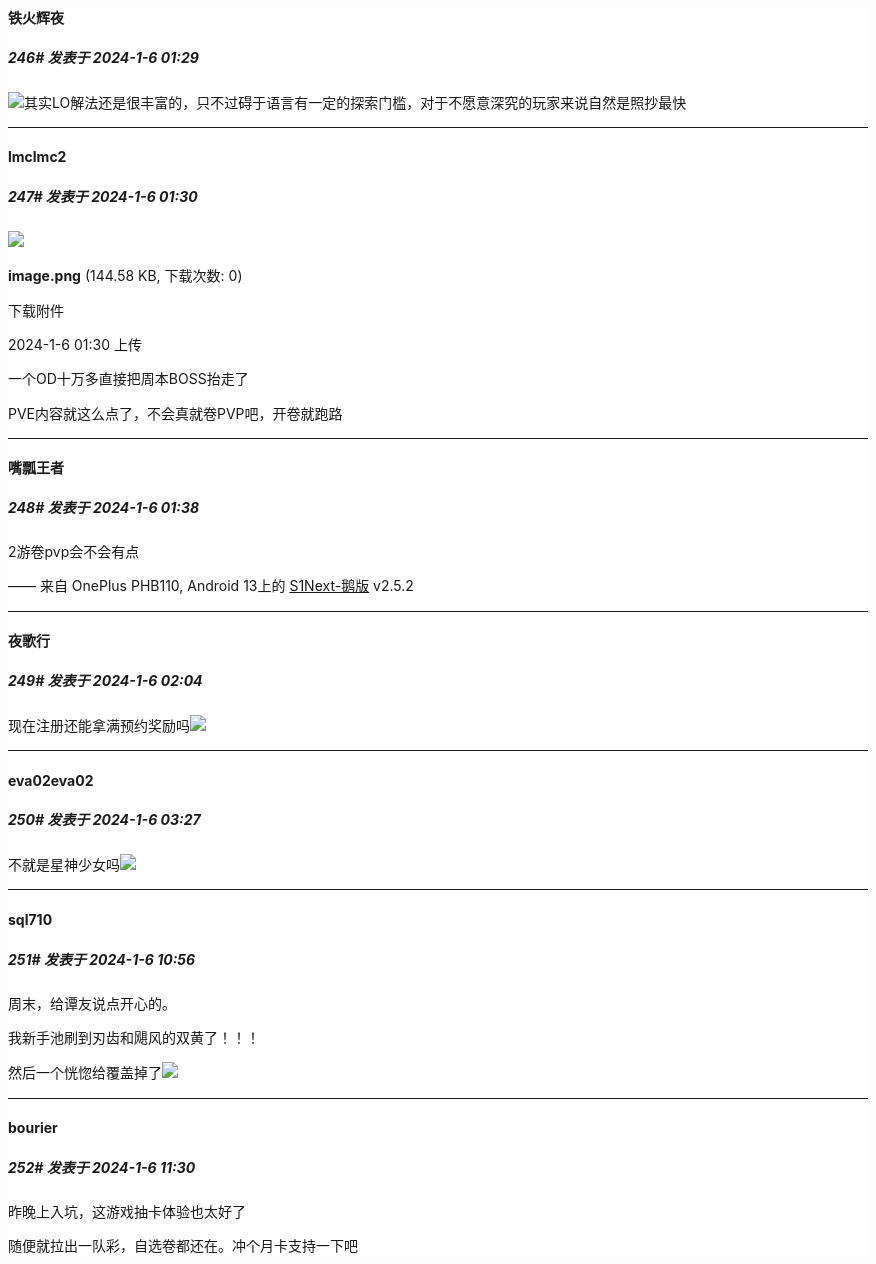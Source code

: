 ####  铁火辉夜  
##### 246#       发表于 2024-1-6 01:29

<img src="https://static.saraba1st.com/image/smiley/face2017/067.png" referrerpolicy="no-referrer">其实LO解法还是很丰富的，只不过碍于语言有一定的探索门槛，对于不愿意深究的玩家来说自然是照抄最快

*****

####  lmclmc2  
##### 247#       发表于 2024-1-6 01:30

<img src="https://img.saraba1st.com/forum/202401/06/013014y4cec0otcpcp21lz.png" referrerpolicy="no-referrer">

<strong>image.png</strong> (144.58 KB, 下载次数: 0)

下载附件

2024-1-6 01:30 上传

一个OD十万多直接把周本BOSS抬走了

PVE内容就这么点了，不会真就卷PVP吧，开卷就跑路


*****

####  嘴瓢王者  
##### 248#       发表于 2024-1-6 01:38

2游卷pvp会不会有点

—— 来自 OnePlus PHB110, Android 13上的 [S1Next-鹅版](https://github.com/ykrank/S1-Next/releases) v2.5.2


*****

####  夜歌行  
##### 249#       发表于 2024-1-6 02:04

现在注册还能拿满预约奖励吗<img src="https://static.saraba1st.com/image/smiley/face2017/180.png" referrerpolicy="no-referrer">


*****

####  eva02eva02  
##### 250#       发表于 2024-1-6 03:27

不就是星神少女吗<img src="https://static.saraba1st.com/image/smiley/face2017/034.png" referrerpolicy="no-referrer">


*****

####  sql710  
##### 251#       发表于 2024-1-6 10:56

周末，给谭友说点开心的。

我新手池刷到刃齿和飓风的双黄了！！！

然后一个恍惚给覆盖掉了<img src="https://static.saraba1st.com/image/smiley/face2017/067.png" referrerpolicy="no-referrer">


*****

####  bourier  
##### 252#       发表于 2024-1-6 11:30

昨晚上入坑，这游戏抽卡体验也太好了

随便就拉出一队彩，自选卷都还在。冲个月卡支持一下吧

